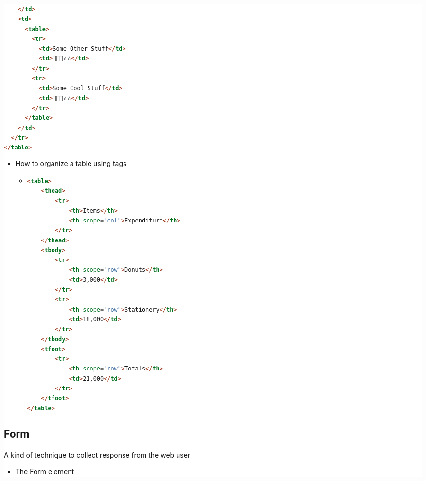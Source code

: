   ```html
      </td>
      <td>
        <table>
          <tr>
            <td>Some Other Stuff</td>
            <td>🌟🌟🌟⭐⭐</td>
          </tr>
          <tr>
            <td>Some Cool Stuff</td>
            <td>🌟🌟🌟⭐⭐</td>
          </tr>
        </table>
      </td>
    </tr>
  </table>
  ```

- How to organize a table using tags
  
  - ```html
    <table>
        <thead>
            <tr>
                <th>Items</th>
                <th scope="col">Expenditure</th>
            </tr>
        </thead>
        <tbody>
            <tr>
                <th scope="row">Donuts</th>
                <td>3,000</td>
            </tr>
            <tr>
                <th scope="row">Stationery</th>
                <td>18,000</td>
            </tr>
        </tbody>
        <tfoot>
            <tr>
                <th scope="row">Totals</th>
                <td>21,000</td>
            </tr>
        </tfoot>
    </table>
    ```

## Form

A kind of technique to collect response from the web user

- The Form element
  